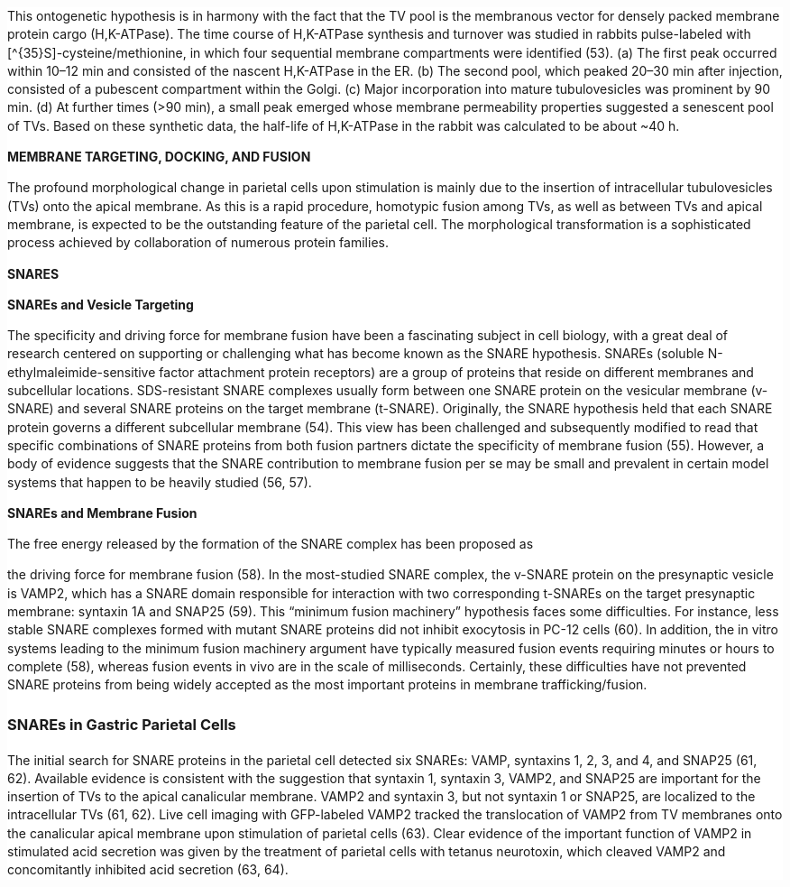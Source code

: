 This ontogenetic hypothesis is in harmony with the fact that the TV pool is the membranous vector for densely packed membrane protein cargo (H,K-ATPase). The time course of H,K-ATPase synthesis and turnover was studied in rabbits pulse-labeled with \[^{35}S\]-cysteine/methionine, in which four sequential membrane compartments were identified (53). (a) The first peak occurred within 10–12 min and consisted of the nascent H,K-ATPase in the ER. (b) The second pool, which peaked 20–30 min after injection, consisted of a pubescent compartment within the Golgi. (c) Major incorporation into mature tubulovesicles was prominent by 90 min. (d) At further times (>90 min), a small peak emerged whose membrane permeability properties suggested a senescent pool of TVs. Based on these synthetic data, the half-life of H,K-ATPase in the rabbit was calculated to be about ~40 h.

**MEMBRANE TARGETING, DOCKING, AND FUSION**

The profound morphological change in parietal cells upon stimulation is mainly due to the insertion of intracellular tubulovesicles (TVs) onto the apical membrane. As this is a rapid procedure, homotypic fusion among TVs, as well as between TVs and apical membrane, is expected to be the outstanding feature of the parietal cell. The morphological transformation is a sophisticated process achieved by collaboration of numerous protein families.

**SNARES**

**SNAREs and Vesicle Targeting**

The specificity and driving force for membrane fusion have been a fascinating subject in cell biology, with a great deal of research centered on supporting or challenging what has become known as the SNARE hypothesis. SNAREs (soluble N-ethylmaleimide-sensitive factor attachment protein receptors) are a group of proteins that reside on different membranes and subcellular locations. SDS-resistant SNARE complexes usually form between one SNARE protein on the vesicular membrane (v-SNARE) and several SNARE proteins on the target membrane (t-SNARE). Originally, the SNARE hypothesis held that each SNARE protein governs a different subcellular membrane (54). This view has been challenged and subsequently modified to read that specific combinations of SNARE proteins from both fusion partners dictate the specificity of membrane fusion (55). However, a body of evidence suggests that the SNARE contribution to membrane fusion per se may be small and prevalent in certain model systems that happen to be heavily studied (56, 57).

**SNAREs and Membrane Fusion**

The free energy released by the formation of the SNARE complex has been proposed as

the driving force for membrane fusion (58). In the most-studied SNARE complex, the v-SNARE protein on the presynaptic vesicle is VAMP2, which has a SNARE domain responsible for interaction with two corresponding t-SNAREs on the target presynaptic membrane: syntaxin 1A and SNAP25 (59). This “minimum fusion machinery” hypothesis faces some difficulties. For instance, less stable SNARE complexes formed with mutant SNARE proteins did not inhibit exocytosis in PC-12 cells (60). In addition, the in vitro systems leading to the minimum fusion machinery argument have typically measured fusion events requiring minutes or hours to complete (58), whereas fusion events in vivo are in the scale of milliseconds. Certainly, these difficulties have not prevented SNARE proteins from being widely accepted as the most important proteins in membrane trafficking/fusion.

### SNAREs in Gastric Parietal Cells

The initial search for SNARE proteins in the parietal cell detected six SNAREs: VAMP, syntaxins 1, 2, 3, and 4, and SNAP25 (61, 62). Available evidence is consistent with the suggestion that syntaxin 1, syntaxin 3, VAMP2, and SNAP25 are important for the insertion of TVs to the apical canalicular membrane. VAMP2 and syntaxin 3, but not syntaxin 1 or SNAP25, are localized to the intracellular TVs (61, 62). Live cell imaging with GFP-labeled VAMP2 tracked the translocation of VAMP2 from TV membranes onto the canalicular apical membrane upon stimulation of parietal cells (63). Clear evidence of the important function of VAMP2 in stimulated acid secretion was given by the treatment of parietal cells with tetanus neurotoxin, which cleaved VAMP2 and concomitantly inhibited acid secretion (63, 64).

